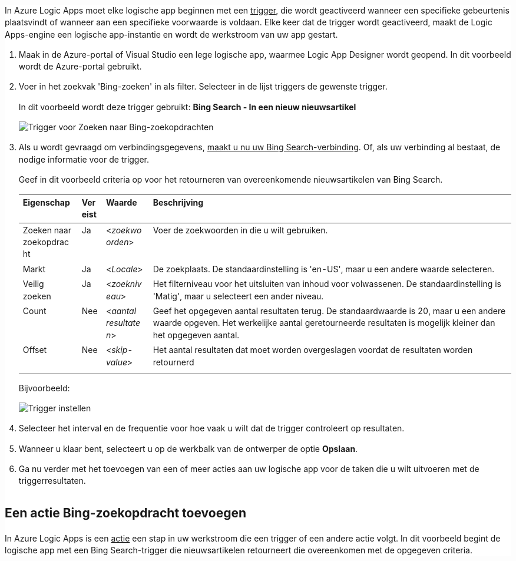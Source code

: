 In Azure Logic Apps moet elke logische app beginnen met een [trigger](../logic-apps/logic-apps-overview.md#logic-app-concepts), die wordt geactiveerd wanneer een specifieke gebeurtenis plaatsvindt of wanneer aan een specifieke voorwaarde is voldaan. Elke keer dat de trigger wordt geactiveerd, maakt de Logic Apps-engine een logische app-instantie en wordt de werkstroom van uw app gestart.

1. Maak in de Azure-portal of Visual Studio een lege logische app, waarmee Logic App Designer wordt geopend. In dit voorbeeld wordt de Azure-portal gebruikt.

2. Voer in het zoekvak 'Bing-zoeken' in als filter. Selecteer in de lijst triggers de gewenste trigger.

   In dit voorbeeld wordt deze trigger gebruikt: **Bing Search - In een nieuw nieuwsartikel**

   ![Trigger voor Zoeken naar Bing-zoekopdrachten](./media/connectors-create-api-bing-search/add-trigger.png)

3. Als u wordt gevraagd om verbindingsgegevens, [maakt u nu uw Bing Search-verbinding](#create-connection).
Of, als uw verbinding al bestaat, de nodige informatie voor de trigger.

   Geef in dit voorbeeld criteria op voor het retourneren van overeenkomende nieuwsartikelen van Bing Search.

   | Eigenschap | Vereist | Waarde | Beschrijving |
   |----------|----------|-------|-------------|
   | Zoeken naar zoekopdracht | Ja | <*zoekwoorden*> | Voer de zoekwoorden in die u wilt gebruiken. |
   | Markt | Ja | <*Locale*> | De zoekplaats. De standaardinstelling is 'en-US', maar u een andere waarde selecteren. |
   | Veilig zoeken | Ja | <*zoekniveau*> | Het filterniveau voor het uitsluiten van inhoud voor volwassenen. De standaardinstelling is 'Matig', maar u selecteert een ander niveau. |
   | Count | Nee | <*aantal resultaten*> | Geef het opgegeven aantal resultaten terug. De standaardwaarde is 20, maar u een andere waarde opgeven. Het werkelijke aantal geretourneerde resultaten is mogelijk kleiner dan het opgegeven aantal. |
   | Offset | Nee | <*skip-value*> | Het aantal resultaten dat moet worden overgeslagen voordat de resultaten worden retournerd |
   |||||

   Bijvoorbeeld:

   ![Trigger instellen](./media/connectors-create-api-bing-search/bing-search-trigger.png)

4. Selecteer het interval en de frequentie voor hoe vaak u wilt dat de trigger controleert op resultaten.

5. Wanneer u klaar bent, selecteert u op de werkbalk van de ontwerper de optie **Opslaan**.

6. Ga nu verder met het toevoegen van een of meer acties aan uw logische app voor de taken die u wilt uitvoeren met de triggerresultaten.

<a name="add-action"></a>

## <a name="add-a-bing-search-action"></a>Een actie Bing-zoekopdracht toevoegen

In Azure Logic Apps is een [actie](../logic-apps/logic-apps-overview.md#logic-app-concepts) een stap in uw werkstroom die een trigger of een andere actie volgt. In dit voorbeeld begint de logische app met een Bing Search-trigger die nieuwsartikelen retourneert die overeenkomen met de opgegeven criteria.
